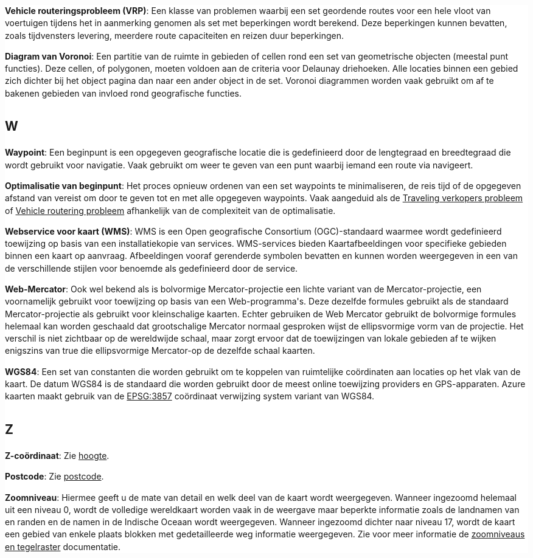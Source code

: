 <a name="vehicle-routing-problem-vrp"></a> **Vehicle routeringsprobleem (VRP)**: Een klasse van problemen waarbij een set geordende routes voor een hele vloot van voertuigen tijdens het in aanmerking genomen als set met beperkingen wordt berekend. Deze beperkingen kunnen bevatten, zoals tijdvensters levering, meerdere route capaciteiten en reizen duur beperkingen.

<a name="voronoi-diagram"></a> **Diagram van Voronoi**: Een partitie van de ruimte in gebieden of cellen rond een set van geometrische objecten (meestal punt functies). Deze cellen, of polygonen, moeten voldoen aan de criteria voor Delaunay driehoeken. Alle locaties binnen een gebied zich dichter bij het object pagina dan naar een ander object in de set. Voronoi diagrammen worden vaak gebruikt om af te bakenen gebieden van invloed rond geografische functies. 

## <a name="w"></a>W

<a name="waypoint"></a> **Waypoint**: Een beginpunt is een opgegeven geografische locatie die is gedefinieerd door de lengtegraad en breedtegraad die wordt gebruikt voor navigatie. Vaak gebruikt om weer te geven van een punt waarbij iemand een route via navigeert.

<a name="waypoint-optimization"></a> **Optimalisatie van beginpunt**: Het proces opnieuw ordenen van een set waypoints te minimaliseren, de reis tijd of de opgegeven afstand van vereist om door te geven tot en met alle opgegeven waypoints. Vaak aangeduid als de [Traveling verkopers probleem](#traveling-salesmen-problem-tsp) of [Vehicle routering probleem](#vehicle-routing-problem-vrp) afhankelijk van de complexiteit van de optimalisatie.

<a name="web-map-service-wms"></a> **Webservice voor kaart (WMS)**: WMS is een Open geografische Consortium (OGC)-standaard waarmee wordt gedefinieerd toewijzing op basis van een installatiekopie van services. WMS-services bieden Kaartafbeeldingen voor specifieke gebieden binnen een kaart op aanvraag. Afbeeldingen vooraf gerenderde symbolen bevatten en kunnen worden weergegeven in een van de verschillende stijlen voor benoemde als gedefinieerd door de service.

<a name="web-mercator"></a> **Web-Mercator**: Ook wel bekend als is bolvormige Mercator-projectie een lichte variant van de Mercator-projectie, een voornamelijk gebruikt voor toewijzing op basis van een Web-programma's. Deze dezelfde formules gebruikt als de standaard Mercator-projectie als gebruikt voor kleinschalige kaarten. Echter gebruiken de Web Mercator gebruikt de bolvormige formules helemaal kan worden geschaald dat grootschalige Mercator normaal gesproken wijst de ellipsvormige vorm van de projectie. Het verschil is niet zichtbaar op de wereldwijde schaal, maar zorgt ervoor dat de toewijzingen van lokale gebieden af te wijken enigszins van true die ellipsvormige Mercator-op de dezelfde schaal kaarten.

<a name="wgs84"></a> **WGS84**: Een set van constanten die worden gebruikt om te koppelen van ruimtelijke coördinaten aan locaties op het vlak van de kaart. De datum WGS84 is de standaard die worden gebruikt door de meest online toewijzing providers en GPS-apparaten. Azure kaarten maakt gebruik van de [EPSG:3857](https://epsg.io/3857) coördinaat verwijzing system variant van WGS84.

## <a name="z"></a>Z

<a name="z-coordinate"></a> **Z-coördinaat**: Zie [hoogte](#altitude). 

<a name="zip-code"></a> **Postcode**: Zie [postcode](#postal-code).

<a name="Zoom level"></a> **Zoomniveau**: Hiermee geeft u de mate van detail en welk deel van de kaart wordt weergegeven. Wanneer ingezoomd helemaal uit een niveau 0, wordt de volledige wereldkaart worden vaak in de weergave maar beperkte informatie zoals de landnamen van en randen en de namen in de Indische Oceaan wordt weergegeven. Wanneer ingezoomd dichter naar niveau 17, wordt de kaart een gebied van enkele plaats blokken met gedetailleerde weg informatie weergegeven. Zie voor meer informatie de [zoomniveaus en tegelraster](zoom-levels-and-tile-grid.md) documentatie.


